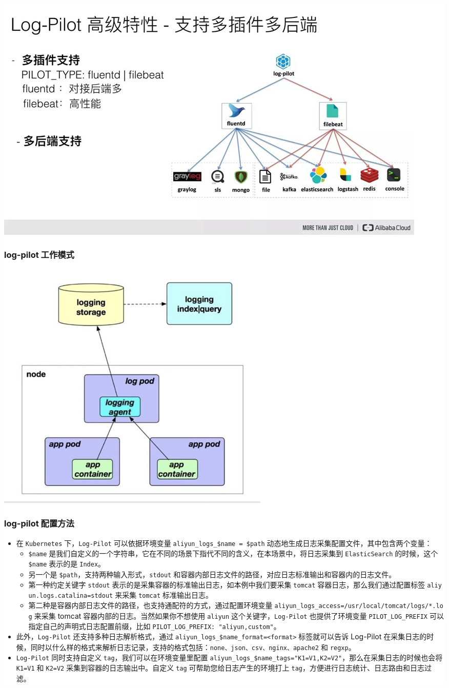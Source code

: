 ![img-w500](/images/201907051703.png)
### log-pilot 工作模式
![img-w500](/images/201907051700.png)
### log-pilot 配置方法
* 在 `Kubernetes` 下，`Log-Pilot` 可以依据环境变量 `aliyun_logs_$name = $path` 动态地生成日志采集配置文件，其中包含两个变量：
  * `$name` 是我们自定义的一个字符串，它在不同的场景下指代不同的含义，在本场景中，将日志采集到 `ElasticSearch` 的时候，这个 `$name` 表示的是 `Index`。
  * 另一个是 `$path`，支持两种输入形式，`stdout` 和容器内部日志文件的路径，对应日志标准输出和容器内的日志文件。
  * 第一种约定关键字 `stdout` 表示的是采集容器的标准输出日志，如本例中我们要采集 `tomcat` 容器日志，那么我们通过配置标签 `aliyun.logs.catalina=stdout` 来采集 `tomcat` 标准输出日志。
  * 第二种是容器内部日志文件的路径，也支持通配符的方式，通过配置环境变量 `aliyun_logs_access=/usr/local/tomcat/logs/*.log` 来采集 tomcat 容器内部的日志。当然如果你不想使用 `aliyun` 这个关键字，`Log-Pilot` 也提供了环境变量 `PILOT_LOG_PREFIX` 可以指定自己的声明式日志配置前缀，比如 `PILOT_LOG_PREFIX: "aliyun,custom"`。
* 此外，`Log-Pilot` 还支持多种日志解析格式，通过 `aliyun_logs_$name_format=<format>` 标签就可以告诉 Log-Pilot 在采集日志的时候，同时以什么样的格式来解析日志记录，支持的格式包括：`none、json、csv、nginx、apache2` 和 `regxp`。
* `Log-Pilot` 同时支持自定义 `tag`，我们可以在环境变量里配置 `aliyun_logs_$name_tags="K1=V1,K2=V2"`，那么在采集日志的时候也会将 `K1=V1` 和 `K2=V2` 采集到容器的日志输出中。自定义 `tag` 可帮助您给日志产生的环境打上 `tag`，方便进行日志统计、日志路由和日志过滤。